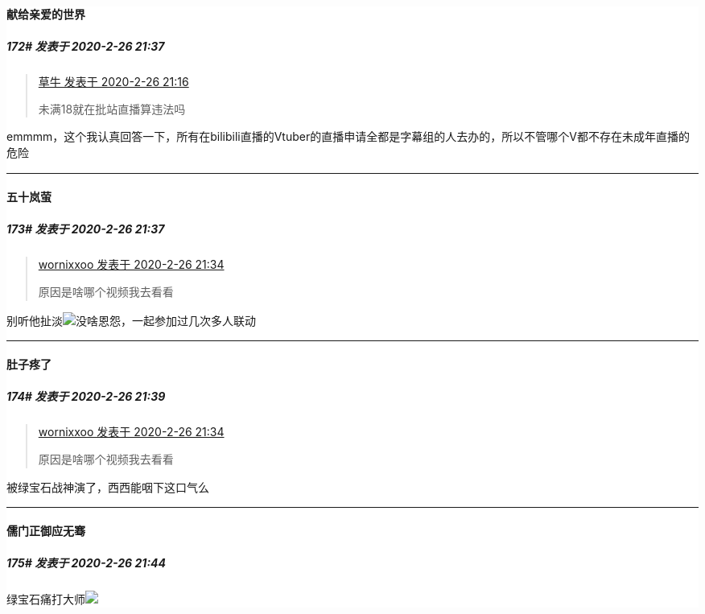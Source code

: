 ####  献给亲爱的世界  
##### 172#       发表于 2020-2-26 21:37



<blockquote><a href="httphttps://bbs.saraba1st.com/2b/forum.php?mod=redirect&amp;goto=findpost&amp;pid=46536652&amp;ptid=1915863" target="_blank">草牛 发表于 2020-2-26 21:16</a>

未满18就在批站直播算违法吗</blockquote>
emmmm，这个我认真回答一下，所有在bilibili直播的Vtuber的直播申请全都是字幕组的人去办的，所以不管哪个V都不存在未成年直播的危险







*****

####  五十岚萤  
##### 173#       发表于 2020-2-26 21:37



<blockquote><a href="httphttps://bbs.saraba1st.com/2b/forum.php?mod=redirect&amp;goto=findpost&amp;pid=46536826&amp;ptid=1915863" target="_blank">wornixxoo 发表于 2020-2-26 21:34</a>

原因是啥哪个视频我去看看</blockquote>
别听他扯淡<img src="https://static.saraba1st.com/image/smiley/face2017/068.png" referrerpolicy="no-referrer">没啥恩怨，一起参加过几次多人联动







*****

####  肚子疼了  
##### 174#       发表于 2020-2-26 21:39



<blockquote><a href="httphttps://bbs.saraba1st.com/2b/forum.php?mod=redirect&amp;goto=findpost&amp;pid=46536826&amp;ptid=1915863" target="_blank">wornixxoo 发表于 2020-2-26 21:34</a>

原因是啥哪个视频我去看看</blockquote>


被绿宝石战神演了，西西能咽下这口气么







*****

####  儒门正御应无骞  
##### 175#       发表于 2020-2-26 21:44




绿宝石痛打大师<img src="https://static.saraba1st.com/image/smiley/face2017/037.png" referrerpolicy="no-referrer">
